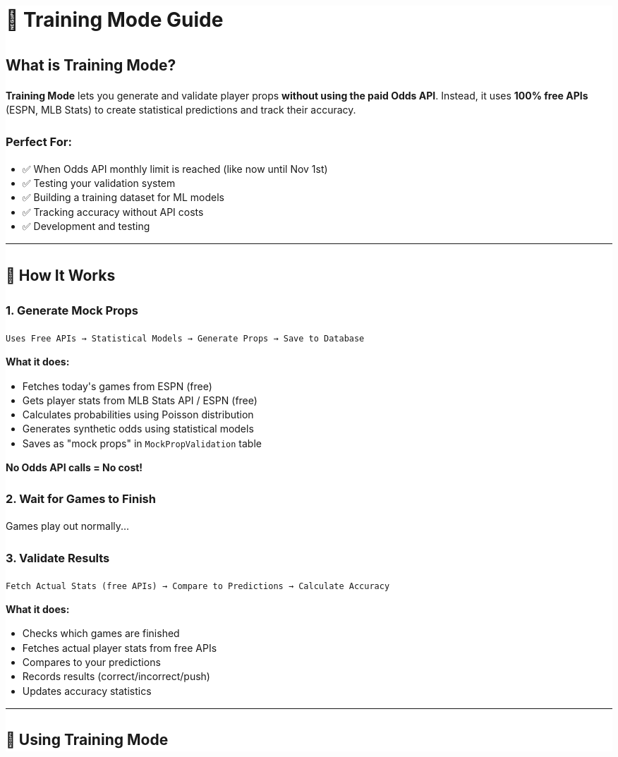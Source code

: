 # 🧪 Training Mode Guide

## What is Training Mode?

**Training Mode** lets you generate and validate player props **without using the paid Odds API**. Instead, it uses **100% free APIs** (ESPN, MLB Stats) to create statistical predictions and track their accuracy.

### Perfect For:
- ✅ When Odds API monthly limit is reached (like now until Nov 1st)
- ✅ Testing your validation system
- ✅ Building a training dataset for ML models
- ✅ Tracking accuracy without API costs
- ✅ Development and testing

---

## 🎯 How It Works

### 1. **Generate Mock Props**
```
Uses Free APIs → Statistical Models → Generate Props → Save to Database
```

**What it does:**
- Fetches today's games from ESPN (free)
- Gets player stats from MLB Stats API / ESPN (free)
- Calculates probabilities using Poisson distribution
- Generates synthetic odds using statistical models
- Saves as "mock props" in `MockPropValidation` table

**No Odds API calls = No cost!**

### 2. **Wait for Games to Finish**
Games play out normally...

### 3. **Validate Results**
```
Fetch Actual Stats (free APIs) → Compare to Predictions → Calculate Accuracy
```

**What it does:**
- Checks which games are finished
- Fetches actual player stats from free APIs
- Compares to your predictions
- Records results (correct/incorrect/push)
- Updates accuracy statistics

---

## 📱 Using Training Mode
